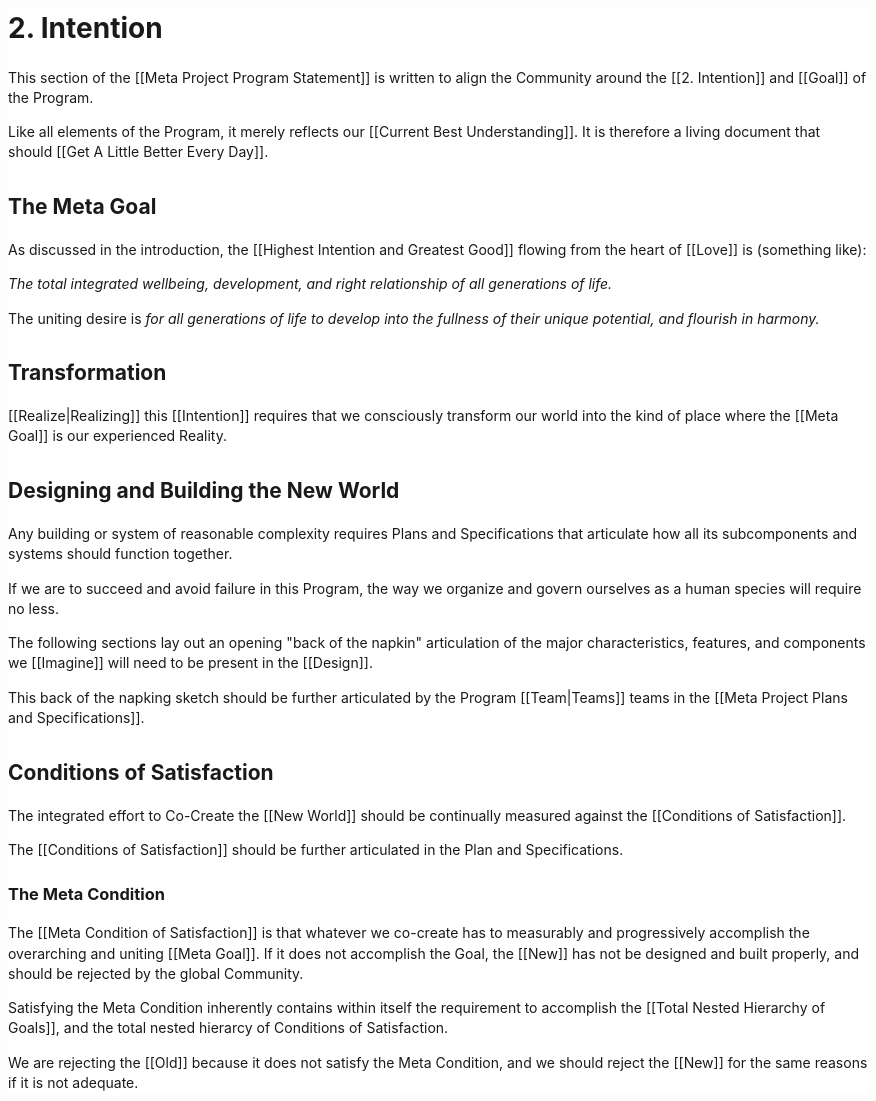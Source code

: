 # 2. Intention
This section of the [[Meta Project Program Statement]] is written to align the Community around the [[2. Intention]] and [[Goal]] of the Program. 

Like all elements of the Program, it merely reflects our [[Current Best Understanding]]. It is therefore a living document that should [[Get A Little Better Every Day]]. 

## The Meta Goal
As discussed in the introduction, the [[Highest Intention and Greatest Good]] flowing from the heart of [[Love]] is (something like): 

_The total integrated wellbeing, development, and right relationship of all generations of life._

The uniting desire is _for all generations of life to develop into the fullness of their unique potential, and flourish in harmony._

## Transformation
[[Realize|Realizing]] this [[Intention]] requires that we consciously transform our world into the kind of place where the [[Meta Goal]] is our experienced Reality. 

## Designing and Building the New World

Any building or system of reasonable complexity requires Plans and Specifications that articulate how all its subcomponents and systems should function together. 

If we are to succeed and avoid failure in this Program, the way we organize and govern ourselves as a human species will require no less. 

The following sections lay out an opening "back of the napkin" articulation of the major characteristics, features, and components we [[Imagine]] will need to be present in the [[Design]]. 

This back of the napking sketch should be further articulated by the Program [[Team|Teams]] teams in the [[Meta Project Plans and Specifications]]. 

## Conditions of Satisfaction
The integrated effort to Co-Create the [[New World]] should be continually measured against the [[Conditions of Satisfaction]]. 

The [[Conditions of Satisfaction]] should be further articulated in the Plan and Specifications. 

### The Meta Condition

The [[Meta Condition of Satisfaction]] is that whatever we co-create has to measurably and progressively accomplish the overarching and uniting [[Meta Goal]]. If it does not accomplish the Goal, the [[New]] has not be designed and built properly, and should be rejected by the global Community. 

Satisfying the Meta Condition inherently contains within itself the requirement to accomplish the [[Total Nested Hierarchy of Goals]], and the total nested hierarcy of Conditions of Satisfaction. 

We are rejecting the [[Old]] because it does not satisfy the Meta Condition, and we should reject the [[New]] for the same reasons if it is not adequate. 
